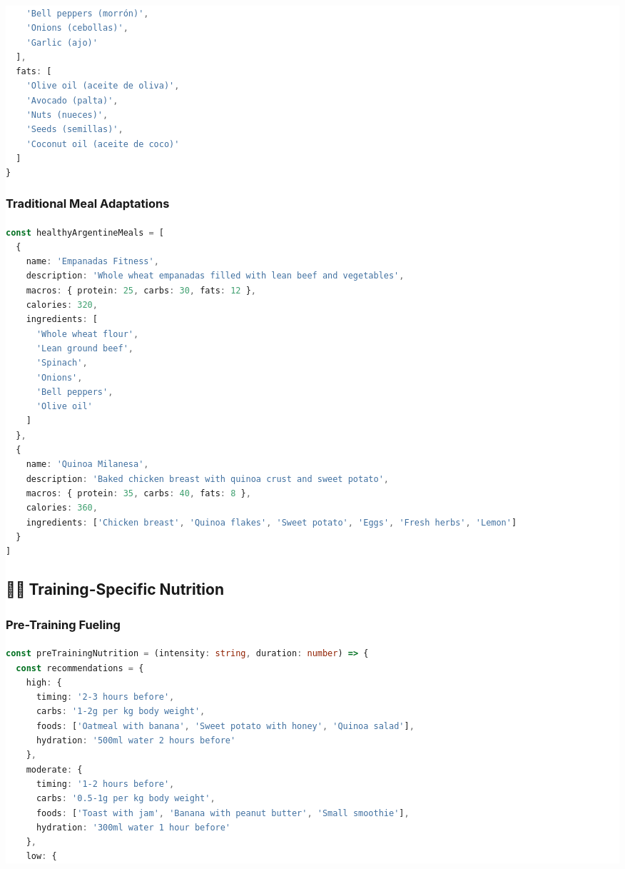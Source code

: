 ```typescript
    'Bell peppers (morrón)',
    'Onions (cebollas)',
    'Garlic (ajo)'
  ],
  fats: [
    'Olive oil (aceite de oliva)',
    'Avocado (palta)',
    'Nuts (nueces)',
    'Seeds (semillas)',
    'Coconut oil (aceite de coco)'
  ]
}
```

### **Traditional Meal Adaptations**

```typescript
const healthyArgentineMeals = [
  {
    name: 'Empanadas Fitness',
    description: 'Whole wheat empanadas filled with lean beef and vegetables',
    macros: { protein: 25, carbs: 30, fats: 12 },
    calories: 320,
    ingredients: [
      'Whole wheat flour',
      'Lean ground beef',
      'Spinach',
      'Onions',
      'Bell peppers',
      'Olive oil'
    ]
  },
  {
    name: 'Quinoa Milanesa',
    description: 'Baked chicken breast with quinoa crust and sweet potato',
    macros: { protein: 35, carbs: 40, fats: 8 },
    calories: 360,
    ingredients: ['Chicken breast', 'Quinoa flakes', 'Sweet potato', 'Eggs', 'Fresh herbs', 'Lemon']
  }
]
```

## 🏃‍♂️ **Training-Specific Nutrition**

### **Pre-Training Fueling**

```typescript
const preTrainingNutrition = (intensity: string, duration: number) => {
  const recommendations = {
    high: {
      timing: '2-3 hours before',
      carbs: '1-2g per kg body weight',
      foods: ['Oatmeal with banana', 'Sweet potato with honey', 'Quinoa salad'],
      hydration: '500ml water 2 hours before'
    },
    moderate: {
      timing: '1-2 hours before',
      carbs: '0.5-1g per kg body weight',
      foods: ['Toast with jam', 'Banana with peanut butter', 'Small smoothie'],
      hydration: '300ml water 1 hour before'
    },
    low: {
```